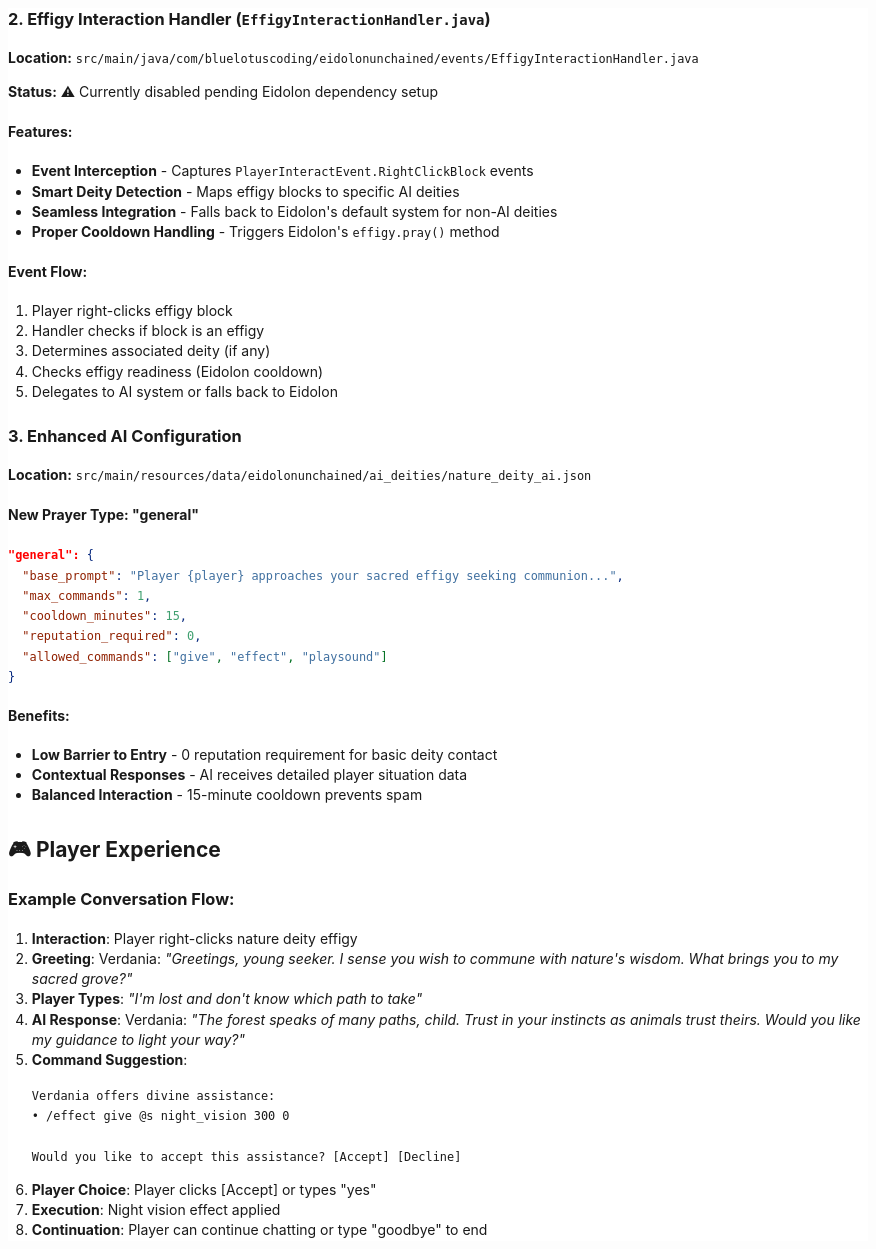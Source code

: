 ### 2. Effigy Interaction Handler (`EffigyInteractionHandler.java`)

**Location:** `src/main/java/com/bluelotuscoding/eidolonunchained/events/EffigyInteractionHandler.java`

**Status:** ⚠️ Currently disabled pending Eidolon dependency setup

#### Features:
- **Event Interception** - Captures `PlayerInteractEvent.RightClickBlock` events
- **Smart Deity Detection** - Maps effigy blocks to specific AI deities
- **Seamless Integration** - Falls back to Eidolon's default system for non-AI deities
- **Proper Cooldown Handling** - Triggers Eidolon's `effigy.pray()` method

#### Event Flow:
1. Player right-clicks effigy block
2. Handler checks if block is an effigy
3. Determines associated deity (if any)
4. Checks effigy readiness (Eidolon cooldown)
5. Delegates to AI system or falls back to Eidolon

### 3. Enhanced AI Configuration

**Location:** `src/main/resources/data/eidolonunchained/ai_deities/nature_deity_ai.json`

#### New Prayer Type: "general"
```json
"general": {
  "base_prompt": "Player {player} approaches your sacred effigy seeking communion...",
  "max_commands": 1,
  "cooldown_minutes": 15,
  "reputation_required": 0,
  "allowed_commands": ["give", "effect", "playsound"]
}
```

#### Benefits:
- **Low Barrier to Entry** - 0 reputation requirement for basic deity contact
- **Contextual Responses** - AI receives detailed player situation data
- **Balanced Interaction** - 15-minute cooldown prevents spam

## 🎮 Player Experience

### Example Conversation Flow:

1. **Interaction**: Player right-clicks nature deity effigy
2. **Greeting**: Verdania: *"Greetings, young seeker. I sense you wish to commune with nature's wisdom. What brings you to my sacred grove?"*
3. **Player Types**: *"I'm lost and don't know which path to take"*
4. **AI Response**: Verdania: *"The forest speaks of many paths, child. Trust in your instincts as animals trust theirs. Would you like my guidance to light your way?"*
5. **Command Suggestion**: 
   ```
   Verdania offers divine assistance:
   • /effect give @s night_vision 300 0
   
   Would you like to accept this assistance? [Accept] [Decline]
   ```
6. **Player Choice**: Player clicks [Accept] or types "yes"
7. **Execution**: Night vision effect applied
8. **Continuation**: Player can continue chatting or type "goodbye" to end
